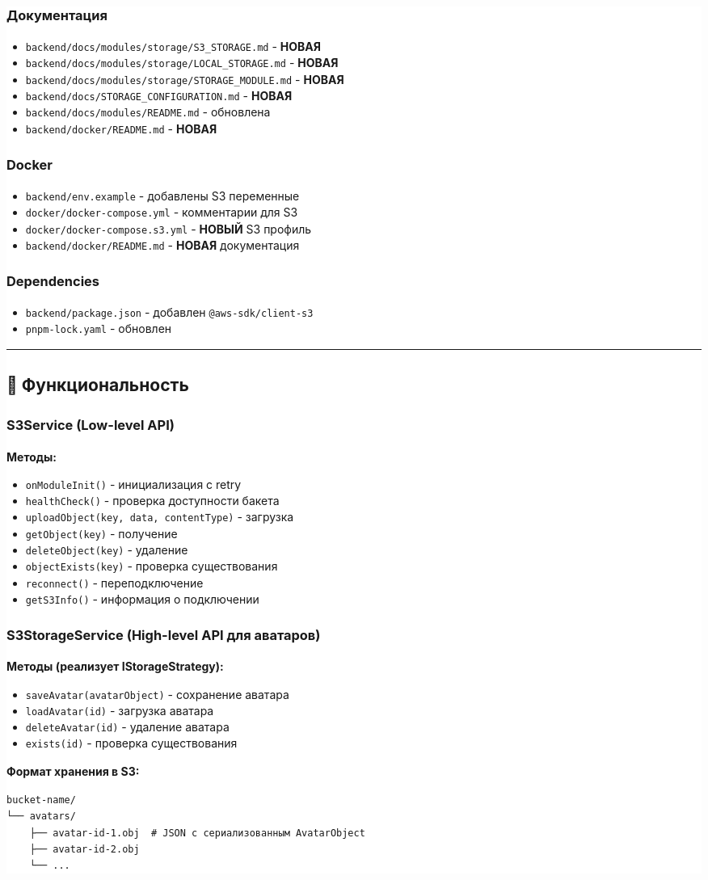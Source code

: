 ### Документация
- `backend/docs/modules/storage/S3_STORAGE.md` - **НОВАЯ**
- `backend/docs/modules/storage/LOCAL_STORAGE.md` - **НОВАЯ**
- `backend/docs/modules/storage/STORAGE_MODULE.md` - **НОВАЯ**
- `backend/docs/STORAGE_CONFIGURATION.md` - **НОВАЯ**
- `backend/docs/modules/README.md` - обновлена
- `backend/docker/README.md` - **НОВАЯ**

### Docker
- `backend/env.example` - добавлены S3 переменные
- `docker/docker-compose.yml` - комментарии для S3
- `docker/docker-compose.s3.yml` - **НОВЫЙ** S3 профиль
- `backend/docker/README.md` - **НОВАЯ** документация

### Dependencies
- `backend/package.json` - добавлен `@aws-sdk/client-s3`
- `pnpm-lock.yaml` - обновлен

---

## 🔧 Функциональность

### S3Service (Low-level API)

**Методы:**
- `onModuleInit()` - инициализация с retry
- `healthCheck()` - проверка доступности бакета
- `uploadObject(key, data, contentType)` - загрузка
- `getObject(key)` - получение
- `deleteObject(key)` - удаление
- `objectExists(key)` - проверка существования
- `reconnect()` - переподключение
- `getS3Info()` - информация о подключении

### S3StorageService (High-level API для аватаров)

**Методы (реализует IStorageStrategy):**
- `saveAvatar(avatarObject)` - сохранение аватара
- `loadAvatar(id)` - загрузка аватара
- `deleteAvatar(id)` - удаление аватара
- `exists(id)` - проверка существования

**Формат хранения в S3:**
```
bucket-name/
└── avatars/
    ├── avatar-id-1.obj  # JSON с сериализованным AvatarObject
    ├── avatar-id-2.obj
    └── ...
```
